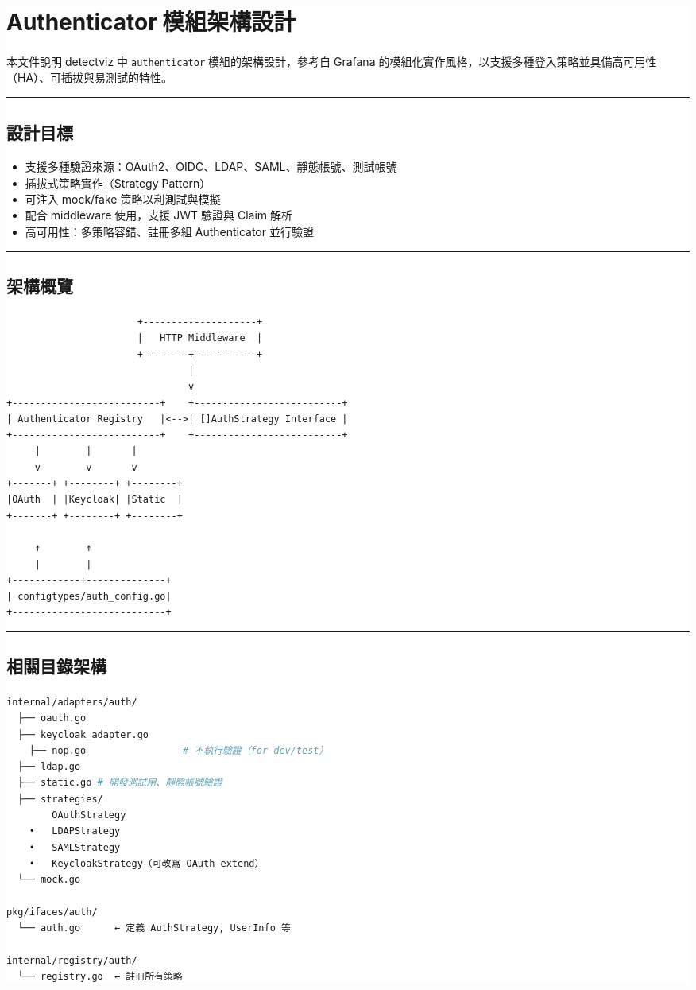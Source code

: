 # Authenticator 模組架構設計

本文件說明 detectviz 中 `authenticator` 模組的架構設計，參考自 Grafana 的模組化實作風格，以支援多種登入策略並具備高可用性（HA）、可插拔與易測試的特性。

---

## 設計目標

- 支援多種驗證來源：OAuth2、OIDC、LDAP、SAML、靜態帳號、測試帳號
- 插拔式策略實作（Strategy Pattern）
- 可注入 mock/fake 策略以利測試與模擬
- 配合 middleware 使用，支援 JWT 驗證與 Claim 解析
- 高可用性：多策略容錯、註冊多組 Authenticator 並行驗證

---

## 架構概覽

```plaintext
                       +--------------------+
                       |   HTTP Middleware  |
                       +--------+-----------+
                                |
                                v
+--------------------------+    +--------------------------+
| Authenticator Registry   |<-->| []AuthStrategy Interface |
+--------------------------+    +--------------------------+
     |        |       |
     v        v       v
+-------+ +--------+ +--------+
|OAuth  | |Keycloak| |Static  |
+-------+ +--------+ +--------+

     ↑        ↑
     |        |
+------------+--------------+
| configtypes/auth_config.go|
+---------------------------+
```

---

## 相關目錄架構

```bash
internal/adapters/auth/
  ├── oauth.go
  ├── keycloak_adapter.go
	├── nop.go                 # 不執行驗證（for dev/test）
  ├── ldap.go
  ├── static.go # 開發測試用、靜態帳號驗證
  ├── strategies/
		OAuthStrategy
	•	LDAPStrategy
	•	SAMLStrategy
	•	KeycloakStrategy（可改寫 OAuth extend）
  └── mock.go

pkg/ifaces/auth/
  └── auth.go      ← 定義 AuthStrategy, UserInfo 等

internal/registry/auth/
  └── registry.go  ← 註冊所有策略
```